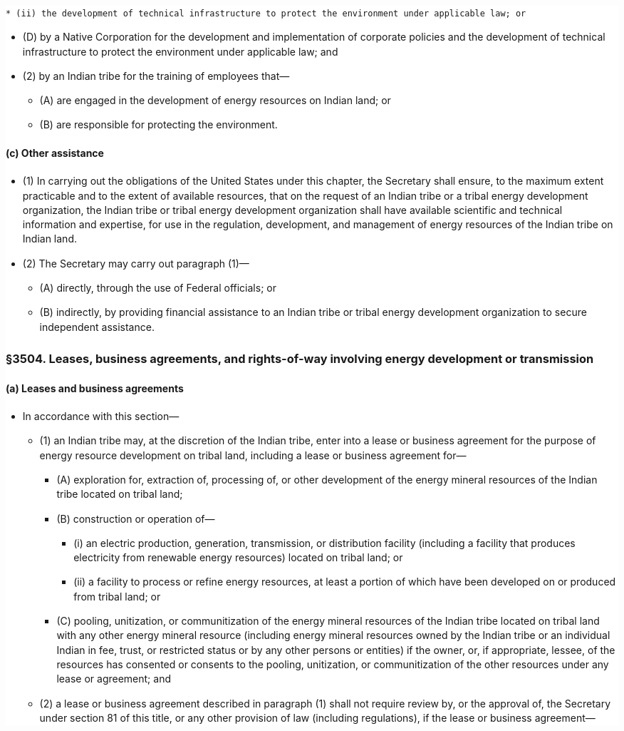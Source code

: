     * (ii) the development of technical infrastructure to protect the environment under applicable law; or


  * (D) by a Native Corporation for the development and implementation of corporate policies and the development of technical infrastructure to protect the environment under applicable law; and


* (2) by an Indian tribe for the training of employees that—

  * (A) are engaged in the development of energy resources on Indian land; or

  * (B) are responsible for protecting the environment.

#### (c) Other assistance
* (1) In carrying out the obligations of the United States under this chapter, the Secretary shall ensure, to the maximum extent practicable and to the extent of available resources, that on the request of an Indian tribe or a tribal energy development organization, the Indian tribe or tribal energy development organization shall have available scientific and technical information and expertise, for use in the regulation, development, and management of energy resources of the Indian tribe on Indian land.

* (2) The Secretary may carry out paragraph (1)—

  * (A) directly, through the use of Federal officials; or

  * (B) indirectly, by providing financial assistance to an Indian tribe or tribal energy development organization to secure independent assistance.

### §3504. Leases, business agreements, and rights-of-way involving energy development or transmission
#### (a) Leases and business agreements
* In accordance with this section—

  * (1) an Indian tribe may, at the discretion of the Indian tribe, enter into a lease or business agreement for the purpose of energy resource development on tribal land, including a lease or business agreement for—

    * (A) exploration for, extraction of, processing of, or other development of the energy mineral resources of the Indian tribe located on tribal land;

    * (B) construction or operation of—

      * (i) an electric production, generation, transmission, or distribution facility (including a facility that produces electricity from renewable energy resources) located on tribal land; or

      * (ii) a facility to process or refine energy resources, at least a portion of which have been developed on or produced from tribal land; or


    * (C) pooling, unitization, or communitization of the energy mineral resources of the Indian tribe located on tribal land with any other energy mineral resource (including energy mineral resources owned by the Indian tribe or an individual Indian in fee, trust, or restricted status or by any other persons or entities) if the owner, or, if appropriate, lessee, of the resources has consented or consents to the pooling, unitization, or communitization of the other resources under any lease or agreement; and


  * (2) a lease or business agreement described in paragraph (1) shall not require review by, or the approval of, the Secretary under section 81 of this title, or any other provision of law (including regulations), if the lease or business agreement—
